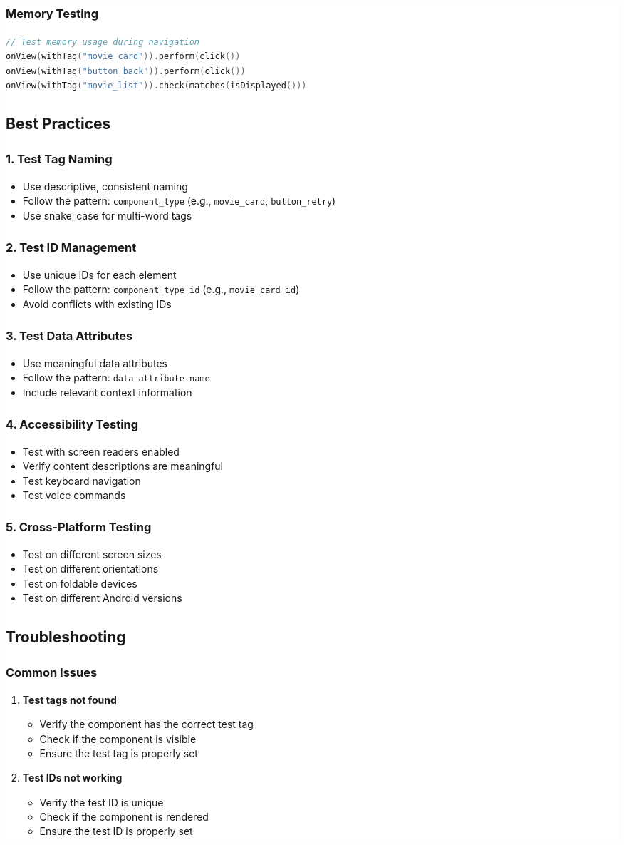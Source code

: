### Memory Testing

```kotlin
// Test memory usage during navigation
onView(withTag("movie_card")).perform(click())
onView(withTag("button_back")).perform(click())
onView(withTag("movie_list")).check(matches(isDisplayed()))
```

## Best Practices

### 1. Test Tag Naming
- Use descriptive, consistent naming
- Follow the pattern: `component_type` (e.g., `movie_card`, `button_retry`)
- Use snake_case for multi-word tags

### 2. Test ID Management
- Use unique IDs for each element
- Follow the pattern: `component_type_id` (e.g., `movie_card_id`)
- Avoid conflicts with existing IDs

### 3. Test Data Attributes
- Use meaningful data attributes
- Follow the pattern: `data-attribute-name`
- Include relevant context information

### 4. Accessibility Testing
- Test with screen readers enabled
- Verify content descriptions are meaningful
- Test keyboard navigation
- Test voice commands

### 5. Cross-Platform Testing
- Test on different screen sizes
- Test on different orientations
- Test on foldable devices
- Test on different Android versions

## Troubleshooting

### Common Issues

1. **Test tags not found**
   - Verify the component has the correct test tag
   - Check if the component is visible
   - Ensure the test tag is properly set

2. **Test IDs not working**
   - Verify the test ID is unique
   - Check if the component is rendered
   - Ensure the test ID is properly set
